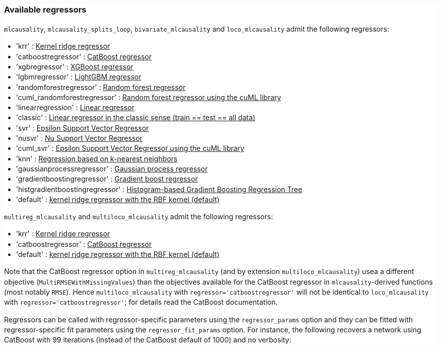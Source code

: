 ### Available regressors
`mlcausality`, `mlcausality_splits_loop`, `bivariate_mlcausality` and `loco_mlcausality` admit the following regressors:
* 'krr' : [Kernel ridge regressor](https://scikit-learn.org/stable/modules/generated/sklearn.kernel_ridge.KernelRidge.html)
* 'catboostregressor' : [CatBoost regressor](https://catboost.ai/docs/concepts/python-reference_catboostregressor)
* 'xgbregressor' : [XGBoost regressor](https://xgboost.readthedocs.io/en/stable/python/python_api.html#xgboost.XGBRegressor)
* 'lgbmregressor' : [LightGBM regressor](https://lightgbm.readthedocs.io/en/latest/pythonapi/lightgbm.LGBMRegressor.html)
* 'randomforestregressor' : [Random forest regressor](https://scikit-learn.org/stable/modules/generated/sklearn.ensemble.RandomForestRegressor.html)
* 'cuml_randomforestregressor' : [Random forest regressor using the cuML library](https://docs.rapids.ai/api/cuml/stable/api/#cuml.ensemble.RandomForestRegressor)
* 'linearregression' : [Linear regressor](https://scikit-learn.org/stable/modules/generated/sklearn.linear_model.LinearRegression.html)
* 'classic' : [Linear regressor in the classic sense (train == test == all data)](https://scikit-learn.org/stable/modules/generated/sklearn.linear_model.LinearRegression.html)
* 'svr' : [Epsilon Support Vector Regressor](https://scikit-learn.org/stable/modules/generated/sklearn.svm.SVR.html)
* 'nusvr' : [Nu Support Vector Regressor](https://scikit-learn.org/stable/modules/generated/sklearn.svm.NuSVR.html)
* 'cuml_svr' : [Epsilon Support Vector Regressor using the cuML library](https://docs.rapids.ai/api/cuml/stable/api/#cuml.svm.SVR)
* 'knn' : [Regression based on k-nearest neighbors](https://scikit-learn.org/stable/modules/generated/sklearn.neighbors.KNeighborsRegressor.html)
* 'gaussianprocessregressor' : [Gaussian process regressor](https://scikit-learn.org/stable/modules/generated/sklearn.gaussian_process.GaussianProcessRegressor.html)
* 'gradientboostingregressor' : [Gradient boost regressor](https://scikit-learn.org/stable/modules/generated/sklearn.ensemble.GradientBoostingRegressor.html)
* 'histgradientboostingregressor' : [Histogram-based Gradient Boosting Regression Tree](https://scikit-learn.org/stable/modules/generated/sklearn.ensemble.HistGradientBoostingRegressor.html)
* 'default' : [kernel ridge regressor with the RBF kernel (default)](https://scikit-learn.org/stable/modules/generated/sklearn.kernel_ridge.KernelRidge.html)

`multireg_mlcausality` and `multiloco_mlcausality` admit the following regressors:
* 'krr' : [Kernel ridge regressor](https://scikit-learn.org/stable/modules/generated/sklearn.kernel_ridge.KernelRidge.html)
* 'catboostregressor' : [CatBoost regressor](https://catboost.ai/en/docs/concepts/loss-functions-multiregression#MultiRMSEWithMissingValues)
* 'default' : [kernel ridge regressor with the RBF kernel (default)](https://scikit-learn.org/stable/modules/generated/sklearn.kernel_ridge.KernelRidge.html)

Note that the CatBoost regressor option in `multireg_mlcausality` (and by extension `multiloco_mlcausality`) usea a different objective (`MultiRMSEWithMissingValues`) than the objectives available for the CatBoost regressor in `mlcausality`-derived functions (most notably `RMSE`). Hence `multiloco_mlcausality` with `regressor='catboostregressor'` will not be identical to `loco_mlcausality` with `regressor='catboostregressor'`; for details read the CatBoost documentation.

Regressors can be called with regressor-specific parameters using the `regressor_params` option and they can be fitted with regressor-specific fit parameters using the `regressor_fit_params` option. For instance, the following recovers a network using CatBoost with 99 iterations (instead of the CatBoost default of 1000) and no verbosity:
